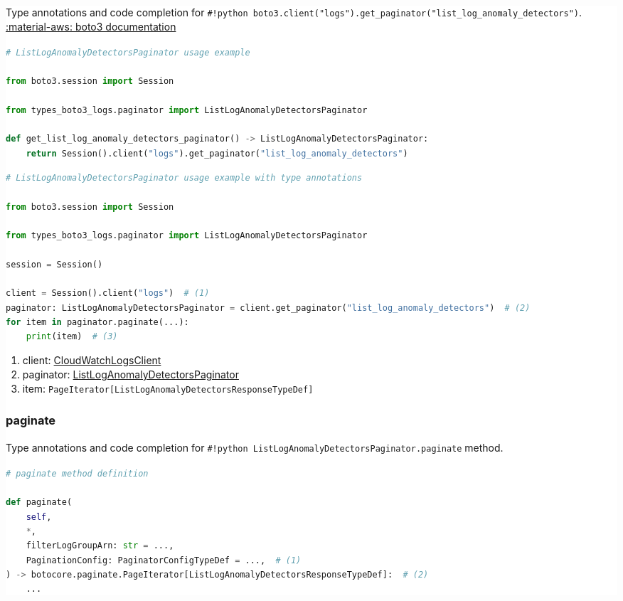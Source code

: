 Type annotations and code completion for `#!python boto3.client("logs").get_paginator("list_log_anomaly_detectors")`.
[:material-aws: boto3 documentation](https://boto3.amazonaws.com/v1/documentation/api/latest/reference/services/logs/paginator/ListLogAnomalyDetectors.html#CloudWatchLogs.Paginator.ListLogAnomalyDetectors)

```python
# ListLogAnomalyDetectorsPaginator usage example

from boto3.session import Session

from types_boto3_logs.paginator import ListLogAnomalyDetectorsPaginator

def get_list_log_anomaly_detectors_paginator() -> ListLogAnomalyDetectorsPaginator:
    return Session().client("logs").get_paginator("list_log_anomaly_detectors")
```

```python
# ListLogAnomalyDetectorsPaginator usage example with type annotations

from boto3.session import Session

from types_boto3_logs.paginator import ListLogAnomalyDetectorsPaginator

session = Session()

client = Session().client("logs")  # (1)
paginator: ListLogAnomalyDetectorsPaginator = client.get_paginator("list_log_anomaly_detectors")  # (2)
for item in paginator.paginate(...):
    print(item)  # (3)
```

1. client: [CloudWatchLogsClient](./client.md)
2. paginator: [ListLogAnomalyDetectorsPaginator](./paginators.md#listloganomalydetectorspaginator)
3. item: `PageIterator[ListLogAnomalyDetectorsResponseTypeDef]`


### paginate

Type annotations and code completion for `#!python ListLogAnomalyDetectorsPaginator.paginate` method.

```python
# paginate method definition

def paginate(
    self,
    *,
    filterLogGroupArn: str = ...,
    PaginationConfig: PaginatorConfigTypeDef = ...,  # (1)
) -> botocore.paginate.PageIterator[ListLogAnomalyDetectorsResponseTypeDef]:  # (2)
    ...
```
